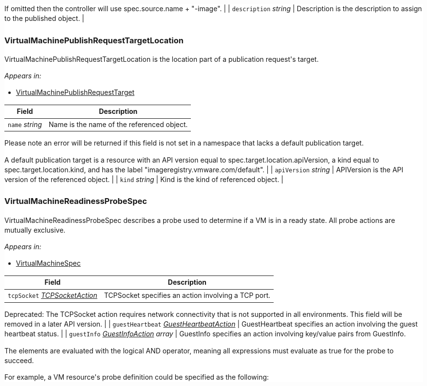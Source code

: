 If omitted then the controller will use spec.source.name + "-image". |
| `description` _string_ | Description is the description to assign to the published object. |

### VirtualMachinePublishRequestTargetLocation



VirtualMachinePublishRequestTargetLocation is the location part of a
publication request's target.

_Appears in:_
- [VirtualMachinePublishRequestTarget](#virtualmachinepublishrequesttarget)

| Field | Description |
| --- | --- |
| `name` _string_ | Name is the name of the referenced object.

Please note an error will be returned if this field is not
set in a namespace that lacks a default publication target.

A default publication target is a resource with an API version
equal to spec.target.location.apiVersion, a kind equal to
spec.target.location.kind, and has the label
"imageregistry.vmware.com/default". |
| `apiVersion` _string_ | APIVersion is the API version of the referenced object. |
| `kind` _string_ | Kind is the kind of referenced object. |

### VirtualMachineReadinessProbeSpec



VirtualMachineReadinessProbeSpec describes a probe used to determine if a VM
is in a ready state. All probe actions are mutually exclusive.

_Appears in:_
- [VirtualMachineSpec](#virtualmachinespec)

| Field | Description |
| --- | --- |
| `tcpSocket` _[TCPSocketAction](#tcpsocketaction)_ | TCPSocket specifies an action involving a TCP port.

Deprecated: The TCPSocket action requires network connectivity that is not supported in all environments.
This field will be removed in a later API version. |
| `guestHeartbeat` _[GuestHeartbeatAction](#guestheartbeataction)_ | GuestHeartbeat specifies an action involving the guest heartbeat status. |
| `guestInfo` _[GuestInfoAction](#guestinfoaction) array_ | GuestInfo specifies an action involving key/value pairs from GuestInfo.

The elements are evaluated with the logical AND operator, meaning
all expressions must evaluate as true for the probe to succeed.

For example, a VM resource's probe definition could be specified as the
following:
